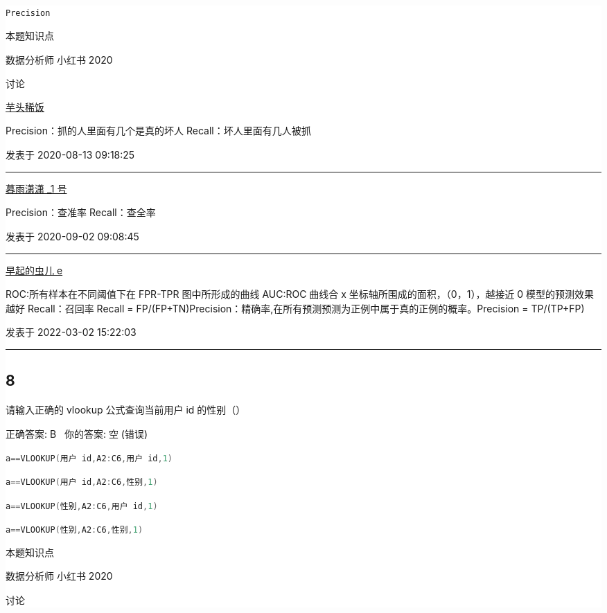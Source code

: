 ```cpp
Precision
```

本题知识点

数据分析师 小红书 2020

讨论

[芋头稀饭](https://www.nowcoder.com/profile/967133833)

Precision：抓的人里面有几个是真的坏人 Recall：坏人里面有几人被抓

发表于 2020-08-13 09:18:25

* * *

[暮雨潇潇 _1 号](https://www.nowcoder.com/profile/197197062)

Precision：查准率
Recall：查全率

发表于 2020-09-02 09:08:45

* * *

[早起的虫儿 e](https://www.nowcoder.com/profile/894801862)

ROC:所有样本在不同阈值下在 FPR-TPR 图中所形成的曲线 AUC:ROC 曲线合 x 坐标轴所围成的面积，（0，1），越接近 0 模型的预测效果越好 Recall：召回率 Recall = FP/(FP+TN)Precision：精确率,在所有预测预测为正例中属于真的正例的概率。Precision = TP/(TP+FP)

发表于 2022-03-02 15:22:03

* * *

## 8

请输入正确的 vlookup 公式查询当前用户 id 的性别（）

正确答案: B   你的答案: 空 (错误)

```cpp
a==VLOOKUP(用户 id,A2:C6,用户 id,1)
```

```cpp
a==VLOOKUP(用户 id,A2:C6,性别,1)
```

```cpp
a==VLOOKUP(性别,A2:C6,用户 id,1)
```

```cpp
a==VLOOKUP(性别,A2:C6,性别,1)
```

本题知识点

数据分析师 小红书 2020

讨论
